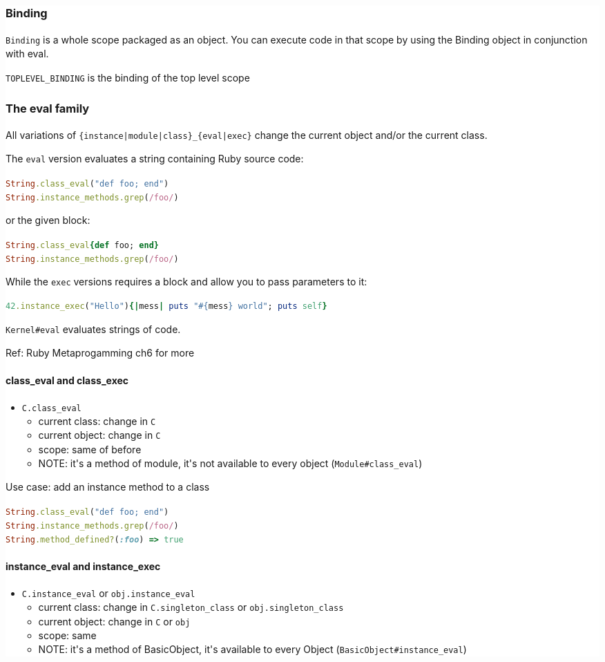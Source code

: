 

### Binding
`Binding` is a whole scope packaged as an object. You can execute code in that scope by using the Binding object in conjunction with eval.

`TOPLEVEL_BINDING` is the binding of the top level scope


### The eval family

All variations of `{instance|module|class}_{eval|exec}` change the current object and/or the current class.

The `eval` version evaluates a string containing Ruby source code:

~~~ruby
String.class_eval("def foo; end")
String.instance_methods.grep(/foo/)
~~~

or the given block:

~~~ruby
String.class_eval{def foo; end}
String.instance_methods.grep(/foo/)
~~~


While the `exec` versions requires a block and allow you to pass parameters to it:

~~~ruby
42.instance_exec("Hello"){|mess| puts "#{mess} world"; puts self}
~~~

`Kernel#eval` evaluates strings of code.

Ref: Ruby Metaprogamming ch6 for more

#### class_eval and class_exec

* `C.class_eval`
  * current class: change in `C`
  * current object: change in `C`
  * scope: same of before
  * NOTE: it's a method of module, it's not available to every object (`Module#class_eval`)

Use case: add an instance method to a class

~~~ruby
String.class_eval("def foo; end")
String.instance_methods.grep(/foo/)
String.method_defined?(:foo) => true
~~~

#### instance_eval and instance_exec

* `C.instance_eval` or `obj.instance_eval`
  * current class: change in `C.singleton_class` or `obj.singleton_class`
  * current object: change in `C` or `obj`
  * scope: same
  * NOTE: it's a method of BasicObject, it's available to every Object (`BasicObject#instance_eval`)
